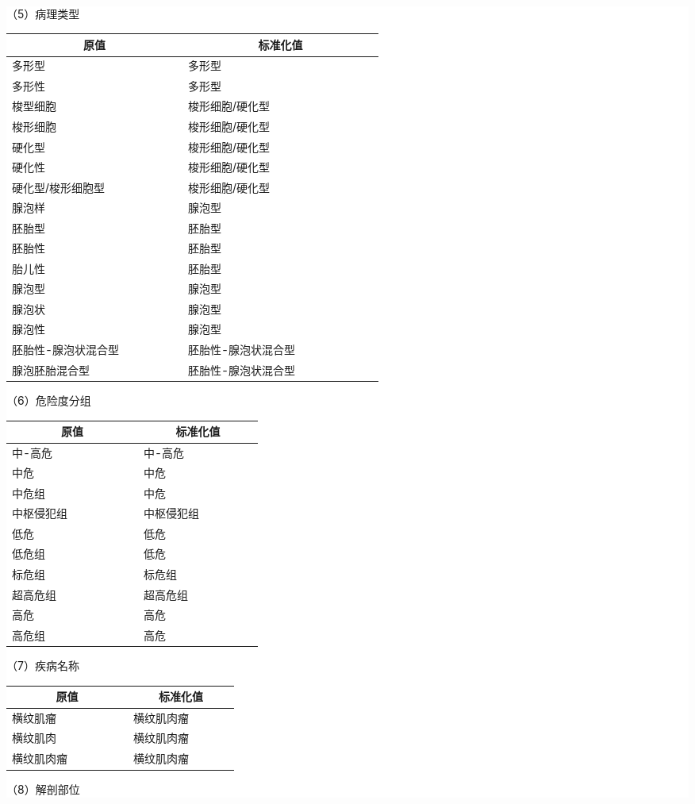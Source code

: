 （5）病理类型

<table><thead><tr><th width="208">原值</th><th width="233">标准化值</th></tr></thead><tbody><tr><td>多形型</td><td>多形型</td></tr><tr><td>多形性</td><td>多形型</td></tr><tr><td>梭型细胞</td><td>梭形细胞/硬化型</td></tr><tr><td>梭形细胞</td><td>梭形细胞/硬化型</td></tr><tr><td>硬化型</td><td>梭形细胞/硬化型</td></tr><tr><td>硬化性</td><td>梭形细胞/硬化型</td></tr><tr><td>硬化型/梭形细胞型</td><td>梭形细胞/硬化型</td></tr><tr><td>腺泡样</td><td>腺泡型</td></tr><tr><td>胚胎型</td><td>胚胎型</td></tr><tr><td>胚胎性</td><td>胚胎型</td></tr><tr><td>胎儿性</td><td>胚胎型</td></tr><tr><td>腺泡型</td><td>腺泡型</td></tr><tr><td>腺泡状</td><td>腺泡型</td></tr><tr><td>腺泡性</td><td>腺泡型</td></tr><tr><td>胚胎性-腺泡状混合型</td><td>胚胎性-腺泡状混合型</td></tr><tr><td>腺泡胚胎混合型</td><td>胚胎性-腺泡状混合型</td></tr></tbody></table>

（6）危险度分组

<table><thead><tr><th width="152">原值</th><th width="137">标准化值</th></tr></thead><tbody><tr><td>中-高危</td><td>中-高危</td></tr><tr><td>中危</td><td>中危</td></tr><tr><td>中危组</td><td>中危</td></tr><tr><td>中枢侵犯组</td><td>中枢侵犯组</td></tr><tr><td>低危</td><td>低危</td></tr><tr><td>低危组</td><td>低危</td></tr><tr><td>标危组</td><td>标危组</td></tr><tr><td>超高危组</td><td>超高危组</td></tr><tr><td>高危</td><td>高危</td></tr><tr><td>高危组</td><td>高危</td></tr></tbody></table>

（7）疾病名称

<table><thead><tr><th width="139">原值</th><th width="120">标准化值</th></tr></thead><tbody><tr><td>横纹肌瘤</td><td>横纹肌肉瘤</td></tr><tr><td>横纹肌肉</td><td>横纹肌肉瘤</td></tr><tr><td>横纹肌肉瘤</td><td>横纹肌肉瘤</td></tr></tbody></table>

（8）解剖部位
